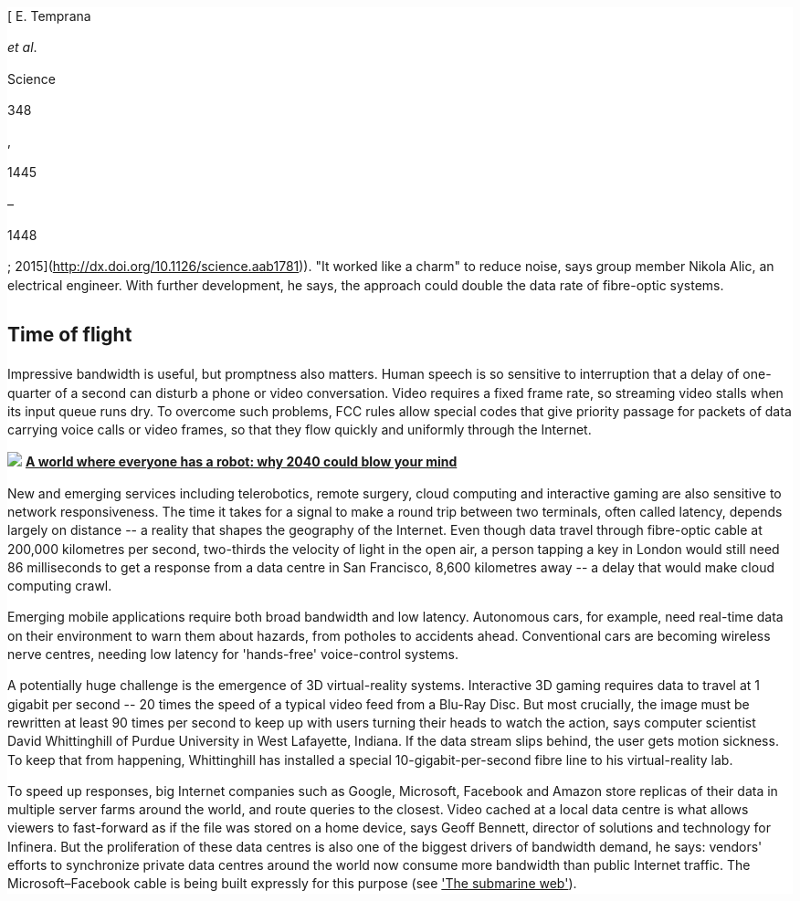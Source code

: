 [<span class="vcard author">
  <span class="fn">E. Temprana</span>
</span>

 _et al_. 

<span class="source-title">Science</span>

 

<span class="volume">348</span>

, 

<span class="start-page">1445</span>

–

<span class="end-page">1448</span>

; 2015](http://dx.doi.org/10.1126/science.aab1781)). "It worked like a charm" to reduce noise, says group member Nikola Alic, an electrical engineer. With further development, he says, the approach could double the data rate of fibre-optic systems.

## Time of flight

Impressive bandwidth is useful, but promptness also matters. Human speech is so sensitive to interruption that a delay of one-quarter of a second can disturb a phone or video conversation. Video requires a fixed frame rate, so streaming video stalls when its input queue runs dry. To overcome such problems, FCC rules allow special codes that give priority passage for packets of data carrying voice calls or video frames, so that they flow quickly and uniformly through the Internet.

![](http://www.nature.com/polopoly_fs/7.38327.1470827796!/image/robot.jpg_gen/derivatives/fullsize/robot.jpg) [**A world where everyone has a robot: why 2040 could blow your mind**](http://www.nature.com/news/a-world-where-everyone-has-a-robot-why-2040-could-blow-your-mind-1.19431)

New and emerging services including telerobotics, remote surgery, cloud computing and interactive gaming are also sensitive to network responsiveness. The time it takes for a signal to make a round trip between two terminals, often called latency, depends largely on distance -- a reality that shapes the geography of the Internet. Even though data travel through fibre-optic cable at 200,000 kilometres per second, two-thirds the velocity of light in the open air, a person tapping a key in London would still need 86 milliseconds to get a response from a data centre in San Francisco, 8,600 kilometres away -- a delay that would make cloud computing crawl.

Emerging mobile applications require both broad bandwidth and low latency. Autonomous cars, for example, need real-time data on their environment to warn them about hazards, from potholes to accidents ahead. Conventional cars are becoming wireless nerve centres, needing low latency for 'hands-free' voice-control systems.

A potentially huge challenge is the emergence of 3D virtual-reality systems. Interactive 3D gaming requires data to travel at 1 gigabit per second -- 20 times the speed of a typical video feed from a Blu-Ray Disc. But most crucially, the image must be rewritten at least 90 times per second to keep up with users turning their heads to watch the action, says computer scientist David Whittinghill of Purdue University in West Lafayette, Indiana. If the data stream slips behind, the user gets motion sickness. To keep that from happening, Whittinghill has installed a special 10-gigabit-per-second fibre line to his virtual-reality lab.

To speed up responses, big Internet companies such as Google, Microsoft, Facebook and Amazon store replicas of their data in multiple server farms around the world, and route queries to the closest. Video cached at a local data centre is what allows viewers to fast-forward as if the file was stored on a home device, says Geoff Bennett, director of solutions and technology for Infinera. But the proliferation of these data centres is also one of the biggest drivers of bandwidth demand, he says: vendors' efforts to synchronize private data centres around the world now consume more bandwidth than public Internet traffic. The Microsoft–Facebook cable is being built expressly for this purpose (see ['The submarine web'](http://www.nature.com/news/the-bandwidth-bottleneck-that-is-throttling-the-internet-1.20392#web)).
